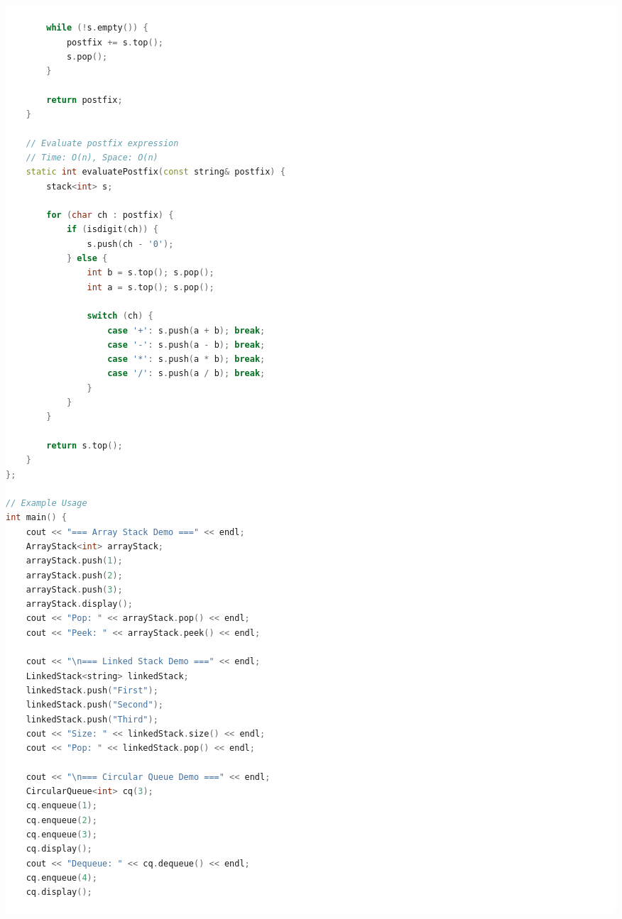 ```cpp
        
        while (!s.empty()) {
            postfix += s.top();
            s.pop();
        }
        
        return postfix;
    }
    
    // Evaluate postfix expression
    // Time: O(n), Space: O(n)
    static int evaluatePostfix(const string& postfix) {
        stack<int> s;
        
        for (char ch : postfix) {
            if (isdigit(ch)) {
                s.push(ch - '0');
            } else {
                int b = s.top(); s.pop();
                int a = s.top(); s.pop();
                
                switch (ch) {
                    case '+': s.push(a + b); break;
                    case '-': s.push(a - b); break;
                    case '*': s.push(a * b); break;
                    case '/': s.push(a / b); break;
                }
            }
        }
        
        return s.top();
    }
};

// Example Usage
int main() {
    cout << "=== Array Stack Demo ===" << endl;
    ArrayStack<int> arrayStack;
    arrayStack.push(1);
    arrayStack.push(2);
    arrayStack.push(3);
    arrayStack.display();
    cout << "Pop: " << arrayStack.pop() << endl;
    cout << "Peek: " << arrayStack.peek() << endl;
    
    cout << "\n=== Linked Stack Demo ===" << endl;
    LinkedStack<string> linkedStack;
    linkedStack.push("First");
    linkedStack.push("Second");
    linkedStack.push("Third");
    cout << "Size: " << linkedStack.size() << endl;
    cout << "Pop: " << linkedStack.pop() << endl;
    
    cout << "\n=== Circular Queue Demo ===" << endl;
    CircularQueue<int> cq(3);
    cq.enqueue(1);
    cq.enqueue(2);
    cq.enqueue(3);
    cq.display();
    cout << "Dequeue: " << cq.dequeue() << endl;
    cq.enqueue(4);
    cq.display();
    
```